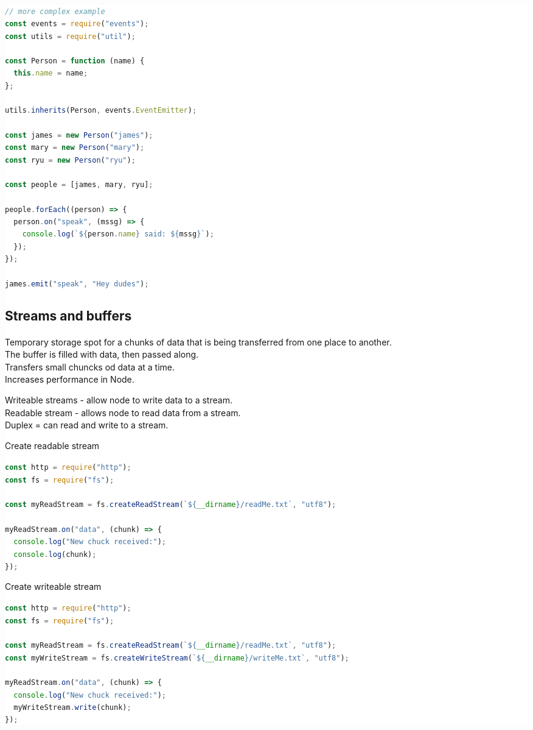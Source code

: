 ```javascript
// more complex example
const events = require("events");
const utils = require("util");

const Person = function (name) {
  this.name = name;
};

utils.inherits(Person, events.EventEmitter);

const james = new Person("james");
const mary = new Person("mary");
const ryu = new Person("ryu");

const people = [james, mary, ryu];

people.forEach((person) => {
  person.on("speak", (mssg) => {
    console.log(`${person.name} said: ${mssg}`);
  });
});

james.emit("speak", "Hey dudes");
```

## Streams and buffers

Temporary storage spot for a chunks of data that is being transferred from one place to another.  
The buffer is filled with data, then passed along.  
Transfers small chuncks od data at a time.  
Increases performance in Node.

Writeable streams - allow node to write data to a stream.  
Readable stream - allows node to read data from a stream.  
Duplex = can read and write to a stream.

Create readable stream

```javascript
const http = require("http");
const fs = require("fs");

const myReadStream = fs.createReadStream(`${__dirname}/readMe.txt`, "utf8");

myReadStream.on("data", (chunk) => {
  console.log("New chuck received:");
  console.log(chunk);
});
```

Create writeable stream

```javascript
const http = require("http");
const fs = require("fs");

const myReadStream = fs.createReadStream(`${__dirname}/readMe.txt`, "utf8");
const myWriteStream = fs.createWriteStream(`${__dirname}/writeMe.txt`, "utf8");

myReadStream.on("data", (chunk) => {
  console.log("New chuck received:");
  myWriteStream.write(chunk);
});
```
